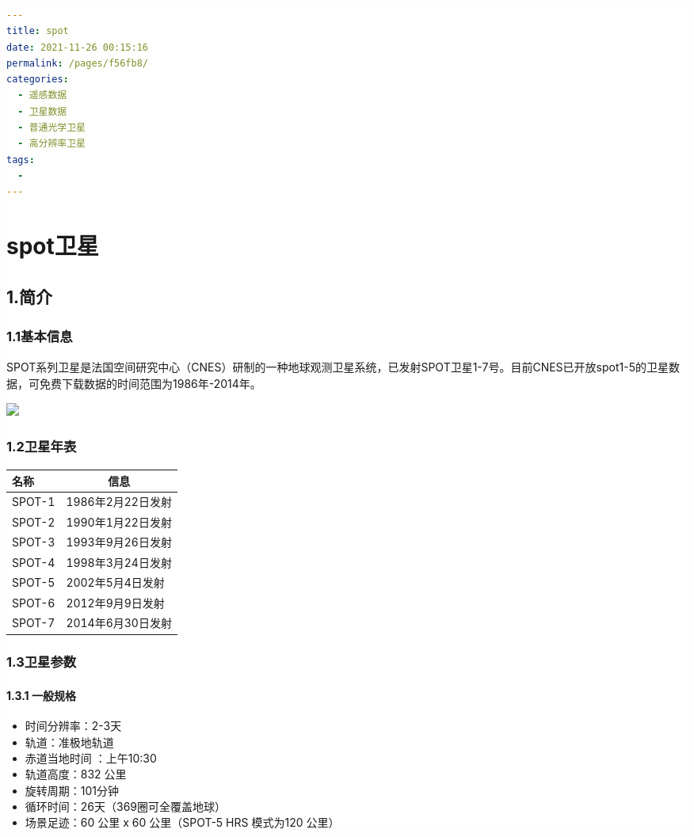```yaml
---
title: spot
date: 2021-11-26 00:15:16
permalink: /pages/f56fb8/
categories:
  - 遥感数据
  - 卫星数据
  - 普通光学卫星
  - 高分辨率卫星
tags:
  - 
---
```

# spot卫星

## 1.简介

### 1.1基本信息

SPOT系列卫星是法国空间研究中心（CNES）研制的一种地球观测卫星系统，已发射SPOT卫星1-7号。目前CNES已开放spot1-5的卫星数据，可免费下载数据的时间范围为1986年-2014年。

![](https://gitee.com/kitmyfaceplease/image_upload/raw/master/image/20211123020037.png)

### 1.2卫星年表

| 名称   | 信息              |
| :----- | ----------------- |
| SPOT-1 | 1986年2月22日发射 |
| SPOT-2 | 1990年1月22日发射 |
| SPOT-3 | 1993年9月26日发射 |
| SPOT-4 | 1998年3月24日发射 |
| SPOT-5 | 2002年5月4日发射  |
| SPOT-6 | 2012年9月9日发射  |
| SPOT-7 | 2014年6月30日发射 |



### 1.3卫星参数

#### 1.3.1 一般规格

- 时间分辨率：2-3天
- 轨道：准极地轨道
- 赤道当地时间 ：上午10:30 
- 轨道高度：832 公里
- 旋转周期：101分钟
- 循环时间：26天（369圈可全覆盖地球）
- 场景足迹：60 公里 x 60 公里（SPOT-5 HRS 模式为120 公里）
